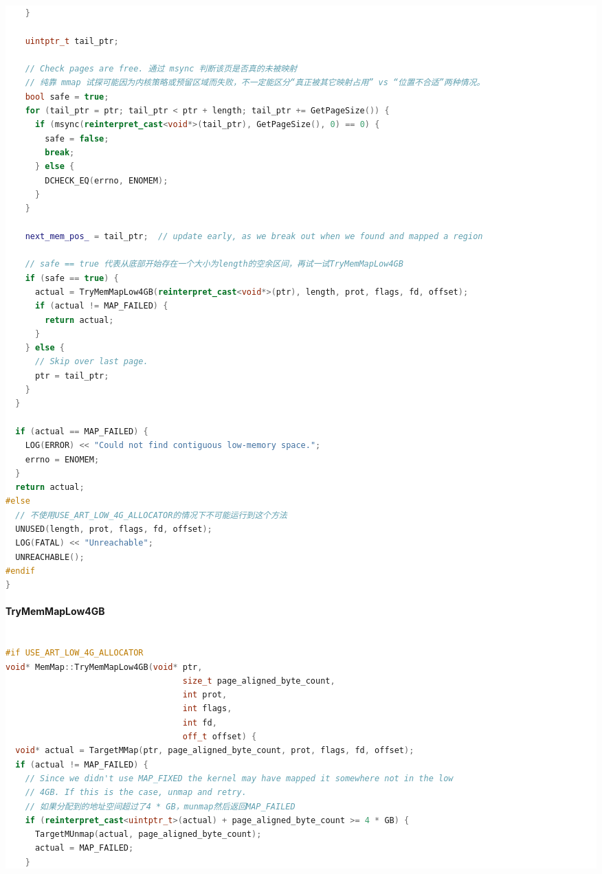 ```cpp
    }

    uintptr_t tail_ptr;

    // Check pages are free. 通过 msync 判断该页是否真的未被映射
    // 纯靠 mmap 试探可能因为内核策略或预留区域而失败，不一定能区分“真正被其它映射占用” vs “位置不合适”两种情况。
    bool safe = true;
    for (tail_ptr = ptr; tail_ptr < ptr + length; tail_ptr += GetPageSize()) {
      if (msync(reinterpret_cast<void*>(tail_ptr), GetPageSize(), 0) == 0) {
        safe = false;
        break;
      } else {
        DCHECK_EQ(errno, ENOMEM);
      }
    }

    next_mem_pos_ = tail_ptr;  // update early, as we break out when we found and mapped a region

    // safe == true 代表从底部开始存在一个大小为length的空余区间，再试一试TryMemMapLow4GB
    if (safe == true) {
      actual = TryMemMapLow4GB(reinterpret_cast<void*>(ptr), length, prot, flags, fd, offset);
      if (actual != MAP_FAILED) {
        return actual;
      }
    } else {
      // Skip over last page.
      ptr = tail_ptr;
    }
  }

  if (actual == MAP_FAILED) {
    LOG(ERROR) << "Could not find contiguous low-memory space.";
    errno = ENOMEM;
  }
  return actual;
#else
  // 不使用USE_ART_LOW_4G_ALLOCATOR的情况下不可能运行到这个方法
  UNUSED(length, prot, flags, fd, offset);
  LOG(FATAL) << "Unreachable";
  UNREACHABLE();
#endif
}
```


#### TryMemMapLow4GB
```cpp

#if USE_ART_LOW_4G_ALLOCATOR
void* MemMap::TryMemMapLow4GB(void* ptr,
                                    size_t page_aligned_byte_count,
                                    int prot,
                                    int flags,
                                    int fd,
                                    off_t offset) {
  void* actual = TargetMMap(ptr, page_aligned_byte_count, prot, flags, fd, offset);
  if (actual != MAP_FAILED) {
    // Since we didn't use MAP_FIXED the kernel may have mapped it somewhere not in the low
    // 4GB. If this is the case, unmap and retry.
    // 如果分配到的地址空间超过了4 * GB，munmap然后返回MAP_FAILED
    if (reinterpret_cast<uintptr_t>(actual) + page_aligned_byte_count >= 4 * GB) {
      TargetMUnmap(actual, page_aligned_byte_count);
      actual = MAP_FAILED;
    }
```